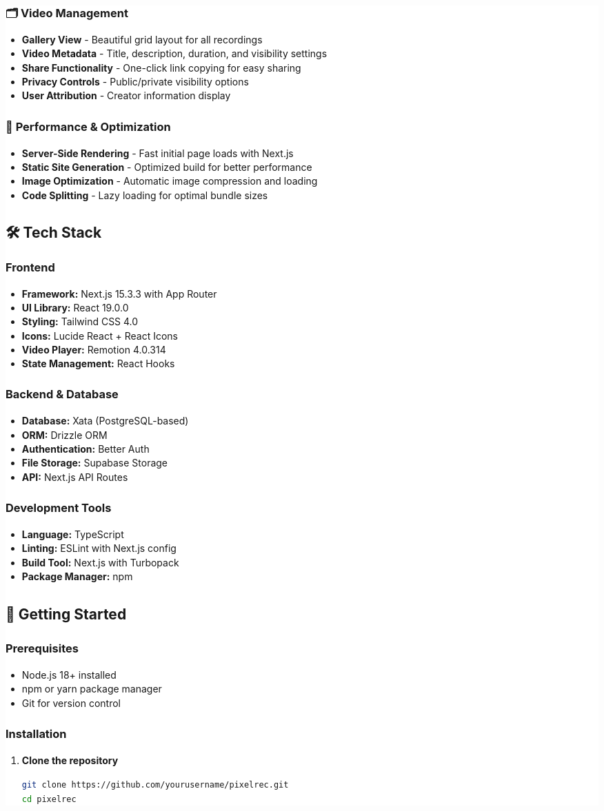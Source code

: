 ### 🗂️ **Video Management**
- **Gallery View** - Beautiful grid layout for all recordings
- **Video Metadata** - Title, description, duration, and visibility settings
- **Share Functionality** - One-click link copying for easy sharing
- **Privacy Controls** - Public/private visibility options
- **User Attribution** - Creator information display

### 🚀 **Performance & Optimization**
- **Server-Side Rendering** - Fast initial page loads with Next.js
- **Static Site Generation** - Optimized build for better performance
- **Image Optimization** - Automatic image compression and loading
- **Code Splitting** - Lazy loading for optimal bundle sizes

## 🛠️ Tech Stack

### **Frontend**
- **Framework:** Next.js 15.3.3 with App Router
- **UI Library:** React 19.0.0
- **Styling:** Tailwind CSS 4.0
- **Icons:** Lucide React + React Icons
- **Video Player:** Remotion 4.0.314
- **State Management:** React Hooks

### **Backend & Database**
- **Database:** Xata (PostgreSQL-based)
- **ORM:** Drizzle ORM
- **Authentication:** Better Auth
- **File Storage:** Supabase Storage
- **API:** Next.js API Routes

### **Development Tools**
- **Language:** TypeScript
- **Linting:** ESLint with Next.js config
- **Build Tool:** Next.js with Turbopack
- **Package Manager:** npm

## 🚀 Getting Started

### Prerequisites
- Node.js 18+ installed
- npm or yarn package manager
- Git for version control

### Installation

1. **Clone the repository**
   ```bash
   git clone https://github.com/yourusername/pixelrec.git
   cd pixelrec
   ```
